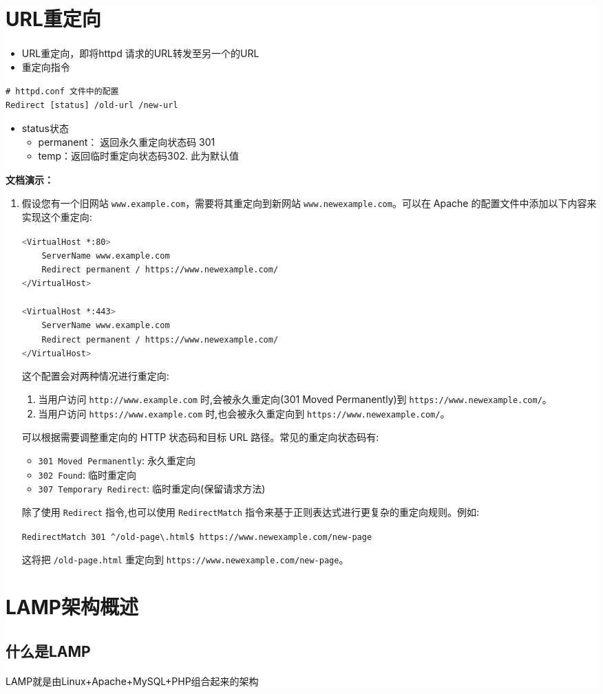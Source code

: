 

# URL重定向

* URL重定向，即将httpd 请求的URL转发至另一个的URL
* 重定向指令

```shell
# httpd.conf 文件中的配置
Redirect [status] /old-url /new-url
```

* status状态
  * permanent： 返回永久重定向状态码 301
  * temp：返回临时重定向状态码302. 此为默认值

**文档演示：**

1. 假设您有一个旧网站 `www.example.com`，需要将其重定向到新网站 `www.newexample.com`。可以在 Apache 的配置文件中添加以下内容来实现这个重定向:

   ```bash
   <VirtualHost *:80>
       ServerName www.example.com
       Redirect permanent / https://www.newexample.com/
   </VirtualHost>
   
   <VirtualHost *:443>
       ServerName www.example.com
       Redirect permanent / https://www.newexample.com/
   </VirtualHost>
   ```

   这个配置会对两种情况进行重定向:

   1. 当用户访问 `http://www.example.com` 时,会被永久重定向(301 Moved Permanently)到 `https://www.newexample.com/`。
   2. 当用户访问 `https://www.example.com` 时,也会被永久重定向到 `https://www.newexample.com/`。

   可以根据需要调整重定向的 HTTP 状态码和目标 URL 路径。常见的重定向状态码有:

   - `301 Moved Permanently`: 永久重定向
   - `302 Found`: 临时重定向
   - `307 Temporary Redirect`: 临时重定向(保留请求方法)

   除了使用 `Redirect` 指令,也可以使用 `RedirectMatch` 指令来基于正则表达式进行更复杂的重定向规则。例如:

   ```bash
   RedirectMatch 301 ^/old-page\.html$ https://www.newexample.com/new-page
   ```

   这将把 `/old-page.html` 重定向到 `https://www.newexample.com/new-page`。

# LAMP架构概述

## 什么是LAMP

LAMP就是由Linux+Apache+MySQL+PHP组合起来的架构
